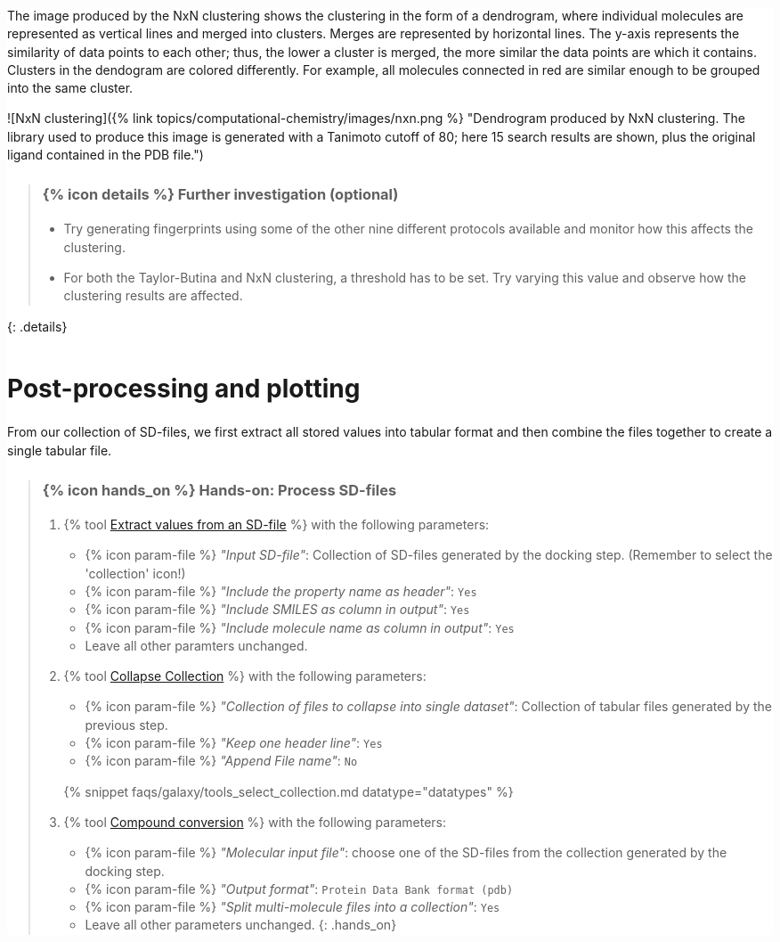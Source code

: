 The image produced by the NxN clustering shows the clustering in the form of a dendrogram, where individual molecules are represented as vertical lines and merged into clusters. Merges are represented by horizontal lines. The y-axis represents the similarity of data points to each other; thus, the lower a cluster is merged, the more similar the data points are which it contains. Clusters in the dendogram are colored differently. For example, all molecules connected in red are similar enough to be grouped into the same cluster. 

![NxN clustering]({% link topics/computational-chemistry/images/nxn.png %} "Dendrogram produced by NxN clustering. The library used to produce this image is generated with a Tanimoto cutoff of 80; here 15 search results are shown, plus the original ligand contained in the PDB file.")

> ### {% icon details %} Further investigation (optional)
>
> * Try generating fingerprints using some of the other nine different protocols available and monitor how this affects the clustering.
>
> * For both the Taylor-Butina and NxN clustering, a threshold has to be set. Try varying this value and observe how the clustering results are affected.
>
{: .details}

# Post-processing and plotting

From our collection of SD-files, we first extract all stored values into tabular format and then combine the files together to create a single tabular file.

> ### {% icon hands_on %} Hands-on: Process SD-files
>
> 1. {% tool [Extract values from an SD-file](toolshed.g2.bx.psu.edu/repos/bgruening/sdf_to_tab/sdf_to_tab/2020.03.4+galaxy0) %} with the following parameters:
>    - {% icon param-file %} *"Input SD-file"*: Collection of SD-files generated by the docking step. (Remember to select the 'collection' icon!)
>    - {% icon param-file %} *"Include the property name as header"*: `Yes` 
>    - {% icon param-file %} *"Include SMILES as column in output"*: `Yes`
>    - {% icon param-file %} *"Include molecule name as column in output"*: `Yes` 
>    - Leave all other paramters unchanged.
> 2. {% tool [Collapse Collection](toolshed.g2.bx.psu.edu/repos/nml/collapse_collections/collapse_dataset/4.2) %} with the following parameters:
>    - {% icon param-file %} *"Collection of files to collapse into single dataset"*: Collection of tabular files generated by the previous step.
>    - {% icon param-file %} *"Keep one header line"*: `Yes` 
>    - {% icon param-file %} *"Append File name"*: `No` 
>
>    {% snippet faqs/galaxy/tools_select_collection.md datatype="datatypes" %}
>
> 3. {% tool [Compound conversion](toolshed.g2.bx.psu.edu/repos/bgruening/openbabel_compound_convert/openbabel_compound_convert/3.1.1+galaxy0) %} with the following parameters:
>    - {% icon param-file %} *"Molecular input file"*: choose one of the SD-files from the collection generated by the docking step.
>    - {% icon param-file %} *"Output format"*: `Protein Data Bank format (pdb)` 
>    - {% icon param-file %} *"Split multi-molecule files into a collection"*: `Yes`
>    - Leave all other parameters unchanged. 
{: .hands_on}
